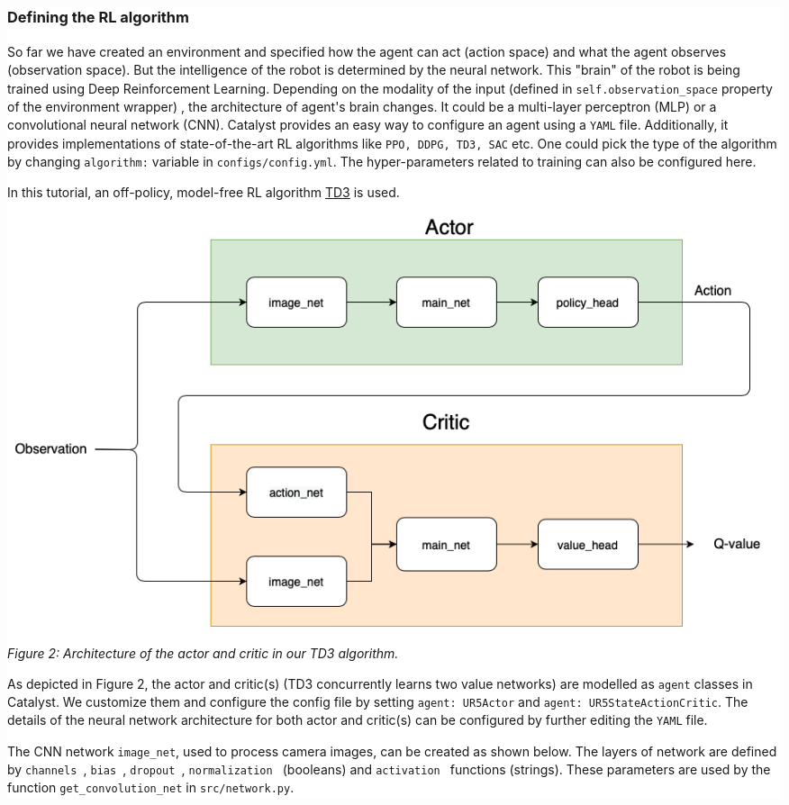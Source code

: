 ### Defining the RL algorithm

So far we have created an environment and specified how the agent can act (action space) and what the agent observes (observation space). But the intelligence of the robot is determined by the neural network. This "brain" of the robot is being trained using Deep Reinforcement Learning. Depending on the modality of the input (defined in `self.observation_space` property of the environment wrapper) , the architecture of agent's brain changes. It could be a multi-layer perceptron (MLP) or a convolutional neural network (CNN).
Catalyst provides an easy way to configure an agent using a `YAML` file. Additionally, it provides implementations of state-of-the-art RL algorithms like `PPO, DDPG, TD3, SAC` etc. One could pick the type of the algorithm by changing `algorithm:` variable in `configs/config.yml`. The hyper-parameters related to training can also be configured here.

In this tutorial, an off-policy, model-free RL algorithm [TD3](https://arxiv.org/pdf/1802.09477.pdf) is used. 

![](./images/blog_related_TD3.png) 

<em>Figure 2: Architecture of the actor and critic in our TD3 algorithm.</em> 

As depicted in Figure 2, the actor and critic(s) (TD3 concurrently learns two value networks) are modelled as `agent` classes in Catalyst. We customize them and configure the config file by setting `agent: UR5Actor` and `agent: UR5StateActionCritic`. The details of the neural network architecture for both actor and critic(s) can be configured by further editing the `YAML` file.

The CNN network `image_net`, used to process camera images, can be created as shown below. The layers of network are defined by  `channels `, `bias `,  `dropout `, `normalization ` (booleans)  and `activation ` functions (strings). These parameters are used by the function `get_convolution_net` in `src/network.py`.     

